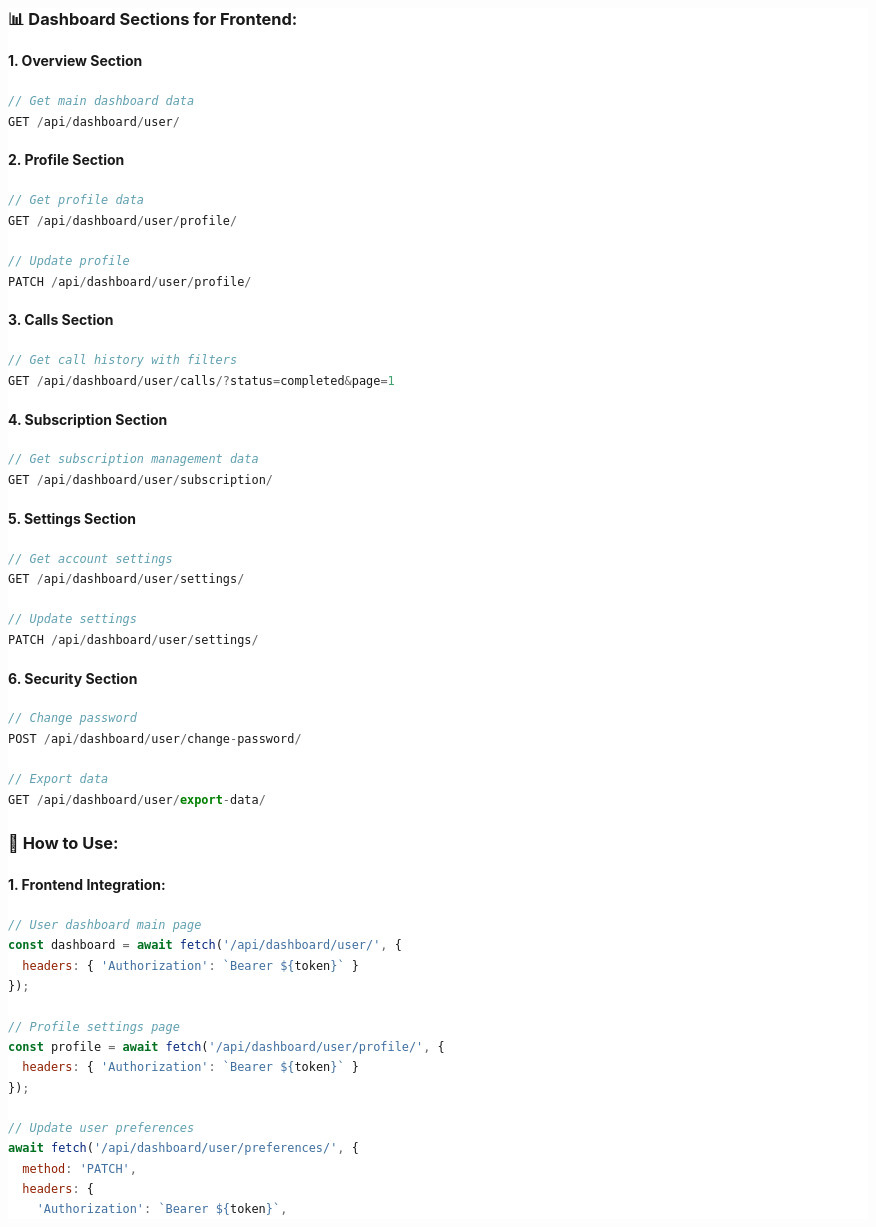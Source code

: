 ### 📊 **Dashboard Sections for Frontend:**

#### **1. Overview Section**
```javascript
// Get main dashboard data
GET /api/dashboard/user/
```

#### **2. Profile Section**
```javascript
// Get profile data
GET /api/dashboard/user/profile/

// Update profile
PATCH /api/dashboard/user/profile/
```

#### **3. Calls Section**
```javascript
// Get call history with filters
GET /api/dashboard/user/calls/?status=completed&page=1
```

#### **4. Subscription Section**
```javascript
// Get subscription management data
GET /api/dashboard/user/subscription/
```

#### **5. Settings Section**
```javascript
// Get account settings
GET /api/dashboard/user/settings/

// Update settings
PATCH /api/dashboard/user/settings/
```

#### **6. Security Section**
```javascript
// Change password
POST /api/dashboard/user/change-password/

// Export data
GET /api/dashboard/user/export-data/
```

### 🔧 **How to Use:**

#### **1. Frontend Integration:**
```javascript
// User dashboard main page
const dashboard = await fetch('/api/dashboard/user/', {
  headers: { 'Authorization': `Bearer ${token}` }
});

// Profile settings page
const profile = await fetch('/api/dashboard/user/profile/', {
  headers: { 'Authorization': `Bearer ${token}` }
});

// Update user preferences
await fetch('/api/dashboard/user/preferences/', {
  method: 'PATCH',
  headers: { 
    'Authorization': `Bearer ${token}`,
```